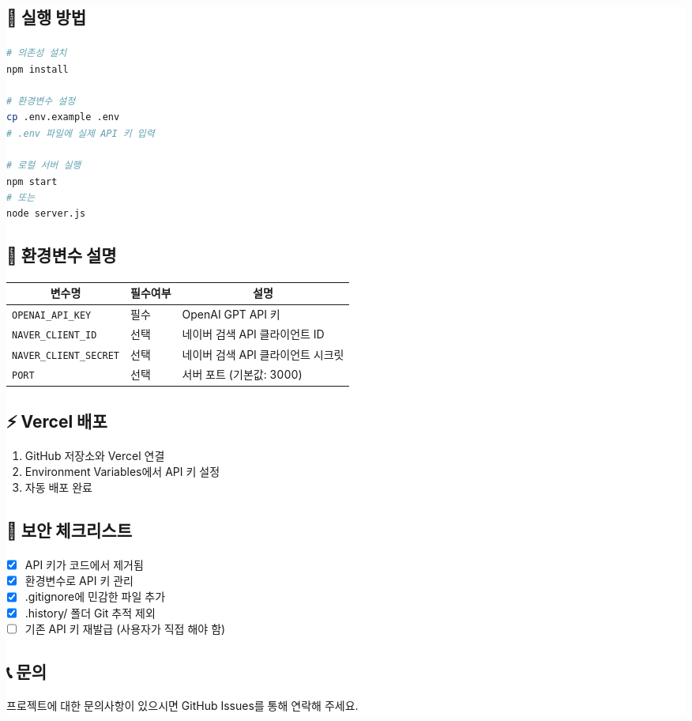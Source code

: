 ## 🚦 실행 방법

```bash
# 의존성 설치
npm install

# 환경변수 설정
cp .env.example .env
# .env 파일에 실제 API 키 입력

# 로컬 서버 실행
npm start
# 또는
node server.js
```

## 🔧 환경변수 설명

| 변수명 | 필수여부 | 설명 |
|--------|----------|------|
| `OPENAI_API_KEY` | 필수 | OpenAI GPT API 키 |
| `NAVER_CLIENT_ID` | 선택 | 네이버 검색 API 클라이언트 ID |
| `NAVER_CLIENT_SECRET` | 선택 | 네이버 검색 API 클라이언트 시크릿 |
| `PORT` | 선택 | 서버 포트 (기본값: 3000) |

## ⚡ Vercel 배포

1. GitHub 저장소와 Vercel 연결
2. Environment Variables에서 API 키 설정
3. 자동 배포 완료

## 🔐 보안 체크리스트

- [x] API 키가 코드에서 제거됨
- [x] 환경변수로 API 키 관리
- [x] .gitignore에 민감한 파일 추가
- [x] .history/ 폴더 Git 추적 제외
- [ ] 기존 API 키 재발급 (사용자가 직접 해야 함)

## 📞 문의

프로젝트에 대한 문의사항이 있으시면 GitHub Issues를 통해 연락해 주세요. 